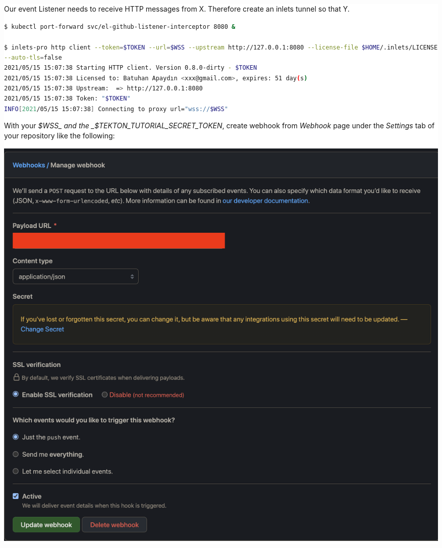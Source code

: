 Our event Listener needs to receive HTTP messages from X. Therefore create an inlets tunnel so that Y.

```bash
$ kubectl port-forward svc/el-github-listener-interceptor 8080 &

$ inlets-pro http client --token=$TOKEN --url=$WSS --upstream http://127.0.0.1:8080 --license-file $HOME/.inlets/LICENSE --auto-tls=false
2021/05/15 15:07:38 Starting HTTP client. Version 0.8.0-dirty - $TOKEN
2021/05/15 15:07:38 Licensed to: Batuhan Apaydın <xxx@gmail.com>, expires: 51 day(s)
2021/05/15 15:07:38 Upstream:  => http://127.0.0.1:8080
2021/05/15 15:07:38 Token: "$TOKEN"
INFO[2021/05/15 15:07:38] Connecting to proxy url="wss://$WSS"
```

With your _$WSS_ and the _$TEKTON_TUTORIAL_SECRET_TOKEN_, create webhook from _Webhook_ page under the _Settings_ tab of your repository like the following:

![webhook](/images/2021-06-tekton/setup_webhook.png)
